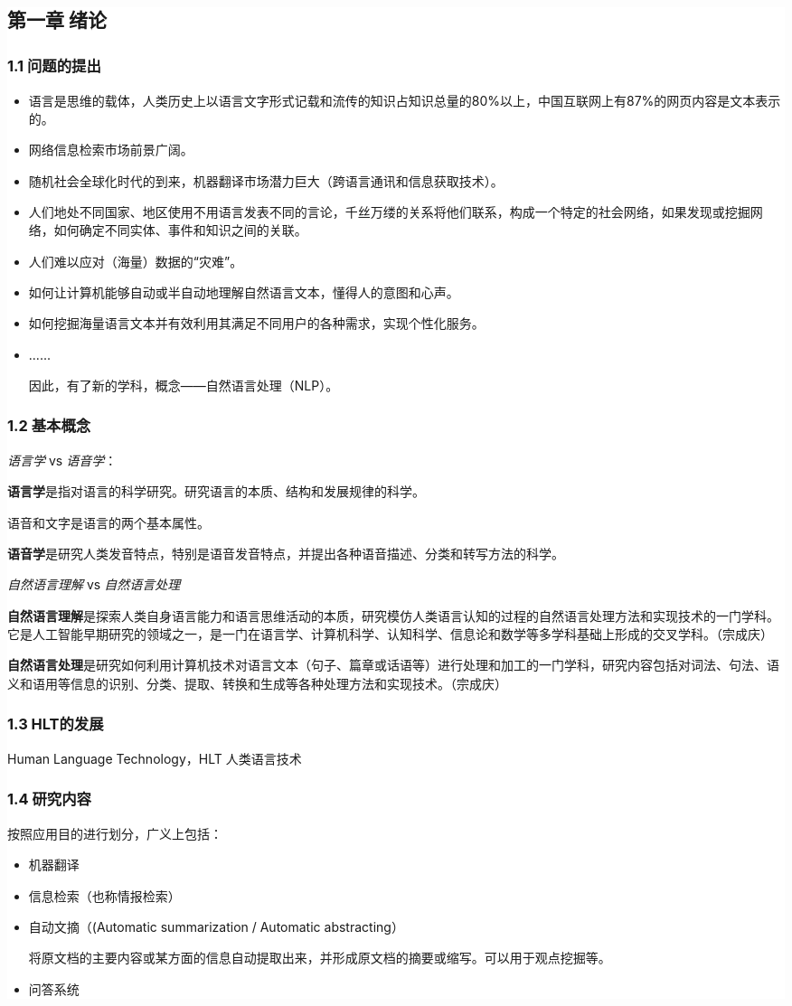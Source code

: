 ## 第一章 绪论

### 1.1 问题的提出

- 语言是思维的载体，人类历史上以语言文字形式记载和流传的知识占知识总量的80%以上，中国互联网上有87%的网页内容是文本表示的。

- 网络信息检索市场前景广阔。

- 随机社会全球化时代的到来，机器翻译市场潜力巨大（跨语言通讯和信息获取技术）。

- 人们地处不同国家、地区使用不用语言发表不同的言论，千丝万缕的关系将他们联系，构成一个特定的社会网络，如果发现或挖掘网络，如何确定不同实体、事件和知识之间的关联。

- 人们难以应对（海量）数据的“灾难”。

- 如何让计算机能够自动或半自动地理解自然语言文本，懂得人的意图和心声。

- 如何挖掘海量语言文本并有效利用其满足不同用户的各种需求，实现个性化服务。

- ......

  因此，有了新的学科，概念——自然语言处理（NLP）。


### 1.2 基本概念

*语言学* vs *语音学*：

**语言学**是指对语言的科学研究。研究语言的本质、结构和发展规律的科学。

语音和文字是语言的两个基本属性。

**语音学**是研究人类发音特点，特别是语音发音特点，并提出各种语音描述、分类和转写方法的科学。

*自然语言理解* vs *自然语言处理* 

**自然语言理解**是探索人类自身语言能力和语言思维活动的本质，研究模仿人类语言认知的过程的自然语言处理方法和实现技术的一门学科。它是人工智能早期研究的领域之一，是一门在语言学、计算机科学、认知科学、信息论和数学等多学科基础上形成的交叉学科。（宗成庆）

**自然语言处理**是研究如何利用计算机技术对语言文本（句子、篇章或话语等）进行处理和加工的一门学科，研究内容包括对词法、句法、语义和语用等信息的识别、分类、提取、转换和生成等各种处理方法和实现技术。（宗成庆）



### 1.3 HLT的发展

Human Language Technology，HLT 人类语言技术



### 1.4 研究内容

按照应用目的进行划分，广义上包括：

- 机器翻译

- 信息检索（也称情报检索）

- 自动文摘（(Automatic summarization / Automatic abstracting）

  将原文档的主要内容或某方面的信息自动提取出来，并形成原文档的摘要或缩写。可以用于观点挖掘等。

- 问答系统
